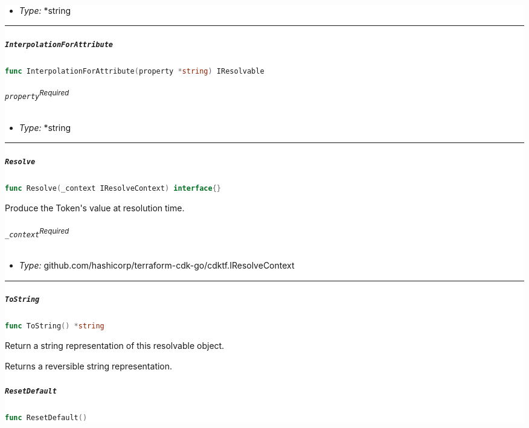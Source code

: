 - *Type:* *string

---

##### `InterpolationForAttribute` <a name="InterpolationForAttribute" id="@cdktf/provider-hcp.dataHcpAwsTransitGatewayAttachment.DataHcpAwsTransitGatewayAttachmentTimeoutsOutputReference.interpolationForAttribute"></a>

```go
func InterpolationForAttribute(property *string) IResolvable
```

###### `property`<sup>Required</sup> <a name="property" id="@cdktf/provider-hcp.dataHcpAwsTransitGatewayAttachment.DataHcpAwsTransitGatewayAttachmentTimeoutsOutputReference.interpolationForAttribute.parameter.property"></a>

- *Type:* *string

---

##### `Resolve` <a name="Resolve" id="@cdktf/provider-hcp.dataHcpAwsTransitGatewayAttachment.DataHcpAwsTransitGatewayAttachmentTimeoutsOutputReference.resolve"></a>

```go
func Resolve(_context IResolveContext) interface{}
```

Produce the Token's value at resolution time.

###### `_context`<sup>Required</sup> <a name="_context" id="@cdktf/provider-hcp.dataHcpAwsTransitGatewayAttachment.DataHcpAwsTransitGatewayAttachmentTimeoutsOutputReference.resolve.parameter._context"></a>

- *Type:* github.com/hashicorp/terraform-cdk-go/cdktf.IResolveContext

---

##### `ToString` <a name="ToString" id="@cdktf/provider-hcp.dataHcpAwsTransitGatewayAttachment.DataHcpAwsTransitGatewayAttachmentTimeoutsOutputReference.toString"></a>

```go
func ToString() *string
```

Return a string representation of this resolvable object.

Returns a reversible string representation.

##### `ResetDefault` <a name="ResetDefault" id="@cdktf/provider-hcp.dataHcpAwsTransitGatewayAttachment.DataHcpAwsTransitGatewayAttachmentTimeoutsOutputReference.resetDefault"></a>

```go
func ResetDefault()
```
